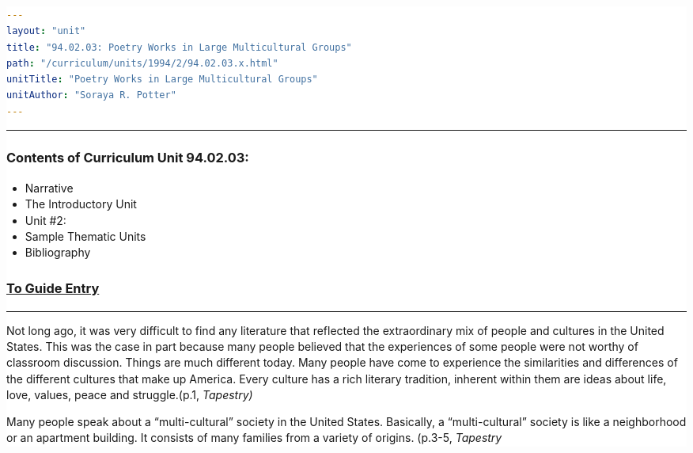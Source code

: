 ```yaml
---
layout: "unit"
title: "94.02.03: Poetry Works in Large Multicultural Groups"
path: "/curriculum/units/1994/2/94.02.03.x.html"
unitTitle: "Poetry Works in Large Multicultural Groups"
unitAuthor: "Soraya R. Potter"
---
```

<body>
<hr/>
<h3>
Contents of Curriculum Unit 94.02.03:
</h3>
<ul>
<li>
Narrative
</li>
<li>
The Introductory Unit
</li>
<li>
Unit #2:
</li>
<li>
Sample Thematic Units
</li>
<li>
Bibliography
</li>
</ul>
<h3>
<a href="../../../guides/1994/2/94.02.03.x.html">
To Guide Entry
</a>
</h3>
<hr/>
Not long ago, it was very difficult to find any literature that reflected the extraordinary mix of people and cultures in the United States. This was the case in part because many people believed that the experiences of some people were not worthy of classroom discussion. Things are much different today. Many people have come to experience the similarities and differences of the different cultures that make up America. Every culture has a rich literary tradition, inherent within them are ideas about life, love, values, peace and struggle.(p.1,
<i>
Tapestry)
</i>
<p>
Many people speak about a “multi-cultural” society in the United States. Basically, a “multi-cultural” society is like a neighborhood or an apartment building. It consists of many families from a variety of origins. (p.3-5,
<i>
Tapestry
</i>